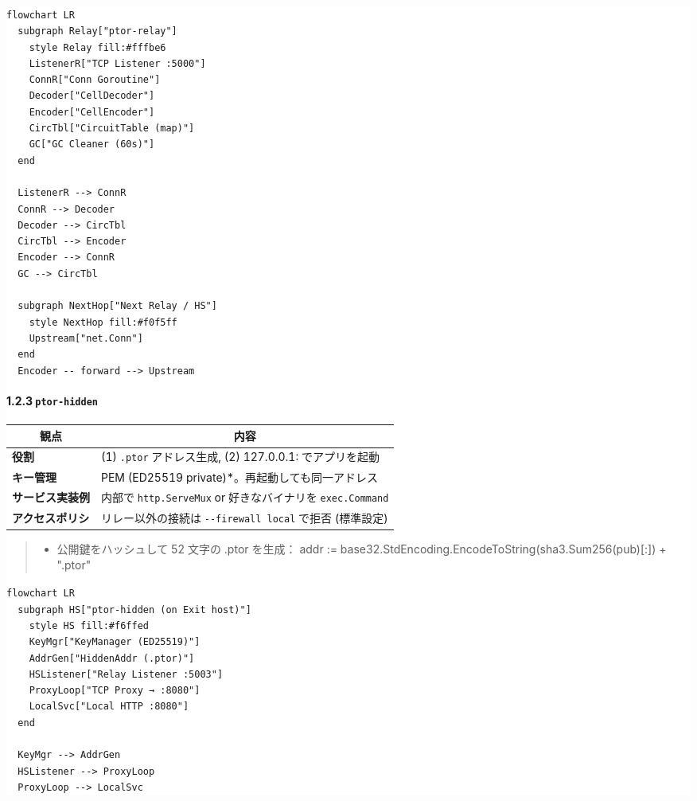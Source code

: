 ```mermaid
flowchart LR
  subgraph Relay["ptor-relay"]
    style Relay fill:#fffbe6
    ListenerR["TCP Listener :5000"]
    ConnR["Conn Goroutine"]
    Decoder["CellDecoder"]
    Encoder["CellEncoder"]
    CircTbl["CircuitTable (map)"]
    GC["GC Cleaner (60s)"]
  end

  ListenerR --> ConnR
  ConnR --> Decoder
  Decoder --> CircTbl
  CircTbl --> Encoder
  Encoder --> ConnR
  GC --> CircTbl

  subgraph NextHop["Next Relay / HS"]
    style NextHop fill:#f0f5ff
    Upstream["net.Conn"]
  end
  Encoder -- forward --> Upstream
```

#### 1.2.3 `ptor-hidden`

| 観点               | 内容                                                          |
| ------------------ | ------------------------------------------------------------- |
| **役割**           | (1) `.ptor` アドレス生成, (2) 127.0.0.1:<port> でアプリを起動 |
| **キー管理**       | PEM (ED25519 private)\*。再起動しても同一アドレス             |
| **サービス実装例** | 内部で `http.ServeMux` or 好きなバイナリを `exec.Command`     |
| **アクセスポリシ** | リレー以外の接続は `--firewall local` で拒否 (標準設定)       |

> - 公開鍵をハッシュして 52 文字の .ptor を生成：
>   addr := base32.StdEncoding.EncodeToString(sha3.Sum256(pub)[:]) + ".ptor"

```mermaid
flowchart LR
  subgraph HS["ptor-hidden (on Exit host)"]
    style HS fill:#f6ffed
    KeyMgr["KeyManager (ED25519)"]
    AddrGen["HiddenAddr (.ptor)"]
    HSListener["Relay Listener :5003"]
    ProxyLoop["TCP Proxy → :8080"]
    LocalSvc["Local HTTP :8080"]
  end

  KeyMgr --> AddrGen
  HSListener --> ProxyLoop
  ProxyLoop --> LocalSvc
```
